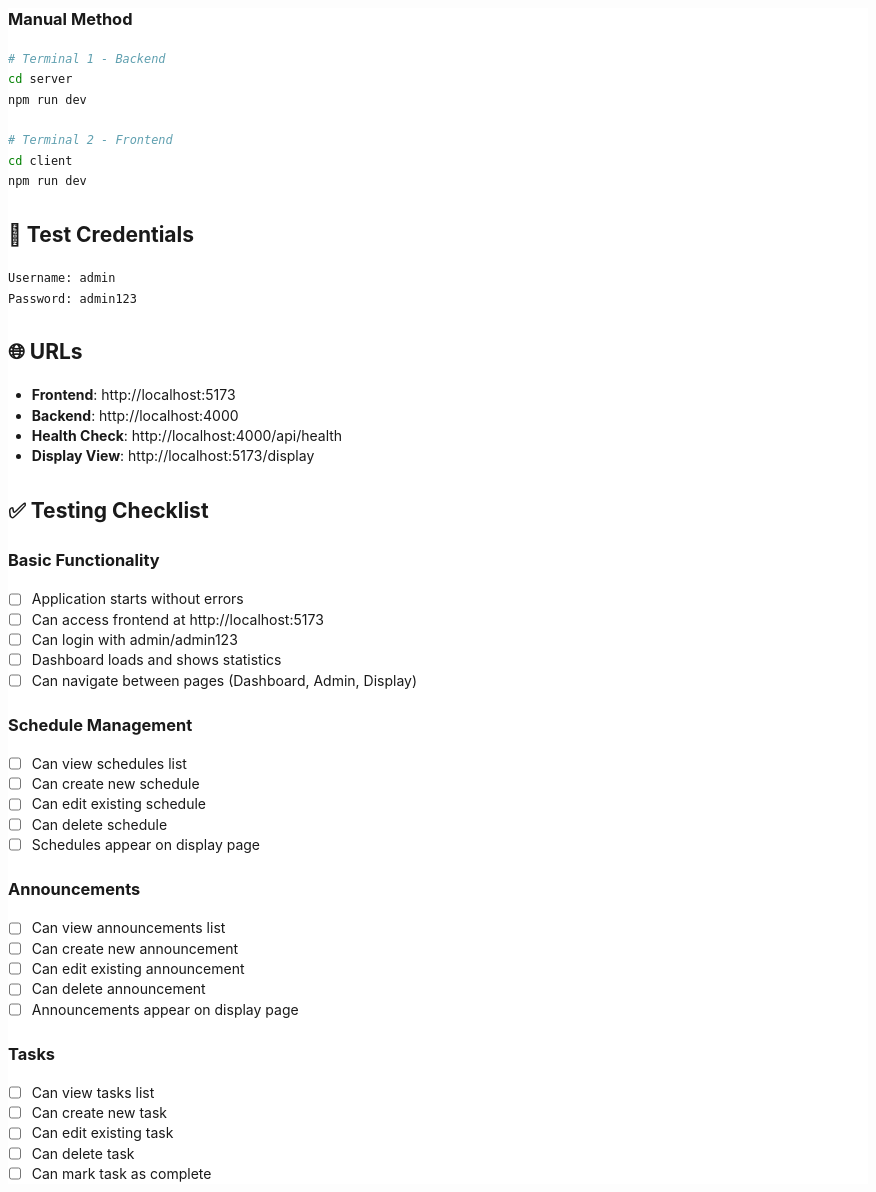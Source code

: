 ### Manual Method
```bash
# Terminal 1 - Backend
cd server
npm run dev

# Terminal 2 - Frontend
cd client
npm run dev
```

## 🔐 Test Credentials
```
Username: admin
Password: admin123
```

## 🌐 URLs
- **Frontend**: http://localhost:5173
- **Backend**: http://localhost:4000
- **Health Check**: http://localhost:4000/api/health
- **Display View**: http://localhost:5173/display

## ✅ Testing Checklist

### Basic Functionality
- [ ] Application starts without errors
- [ ] Can access frontend at http://localhost:5173
- [ ] Can login with admin/admin123
- [ ] Dashboard loads and shows statistics
- [ ] Can navigate between pages (Dashboard, Admin, Display)

### Schedule Management
- [ ] Can view schedules list
- [ ] Can create new schedule
- [ ] Can edit existing schedule
- [ ] Can delete schedule
- [ ] Schedules appear on display page

### Announcements
- [ ] Can view announcements list
- [ ] Can create new announcement
- [ ] Can edit existing announcement
- [ ] Can delete announcement
- [ ] Announcements appear on display page

### Tasks
- [ ] Can view tasks list
- [ ] Can create new task
- [ ] Can edit existing task
- [ ] Can delete task
- [ ] Can mark task as complete
